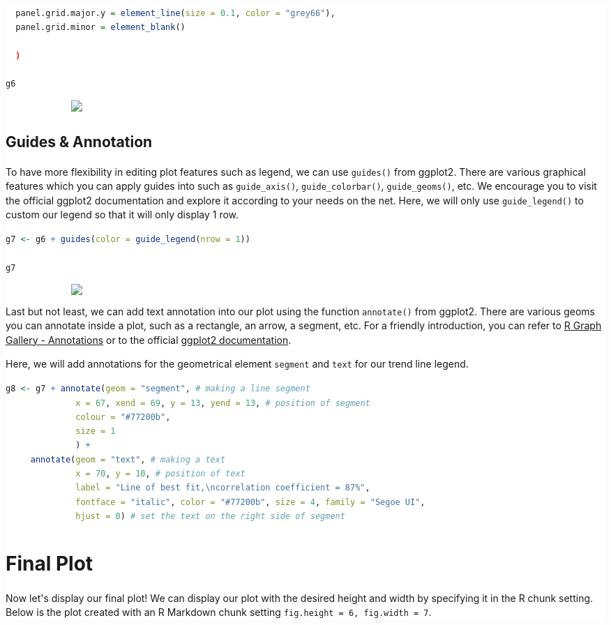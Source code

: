 ```r
  panel.grid.major.y = element_line(size = 0.1, color = "grey66"),
  panel.grid.minor = element_blank()
  
  )

g6
```

<img src="/blog/2020-10-26-rplicate-series-i-can-t-get-no_files/figure-html/unnamed-chunk-15-1.png" width="672" style="display: block; margin: auto;" />

## Guides & Annotation

To have more flexibility in editing plot features such as legend, we can use `guides()` from ggplot2. There are various graphical features which you can apply guides into such as `guide_axis()`, `guide_colorbar()`, `guide_geoms()`, etc. We encourage you to visit the official ggplot2 documentation and explore it according to your needs on the net. Here, we will only use `guide_legend()` to custom our legend so that it will only display 1 row.


```r
g7 <- g6 + guides(color = guide_legend(nrow = 1))

g7
```

<img src="/blog/2020-10-26-rplicate-series-i-can-t-get-no_files/figure-html/unnamed-chunk-16-1.png" width="672" style="display: block; margin: auto;" />

Last but not least, we can add text annotation into our plot using the function `annotate()` from ggplot2. There are various geoms you can annotate inside a plot, such as a rectangle, an arrow, a segment, etc. For a friendly introduction, you can refer to [R Graph Gallery - Annotations](https://ggplot2.tidyverse.org/reference/annotate.html) or to the official [ggplot2 documentation](https://ggplot2.tidyverse.org/reference/annotate.html). 

Here, we will add annotations for the geometrical element `segment` and `text` for our trend line legend.


```r
g8 <- g7 + annotate(geom = "segment", # making a line segment
              x = 67, xend = 69, y = 13, yend = 13, # position of segment 
              colour = "#77200b", 
              size = 1
              ) +
     annotate(geom = "text", # making a text
              x = 70, y = 10, # position of text
              label = "Line of best fit,\ncorrelation coefficient = 87%",
              fontface = "italic", color = "#77200b", size = 4, family = "Segoe UI", 
              hjust = 0) # set the text on the right side of segment
```

# Final Plot

Now let's display our final plot! We can display our plot with the desired height and width by specifying it in the R chunk setting. Below is the plot created with an R Markdown chunk setting `fig.height = 6, fig.width = 7`.
